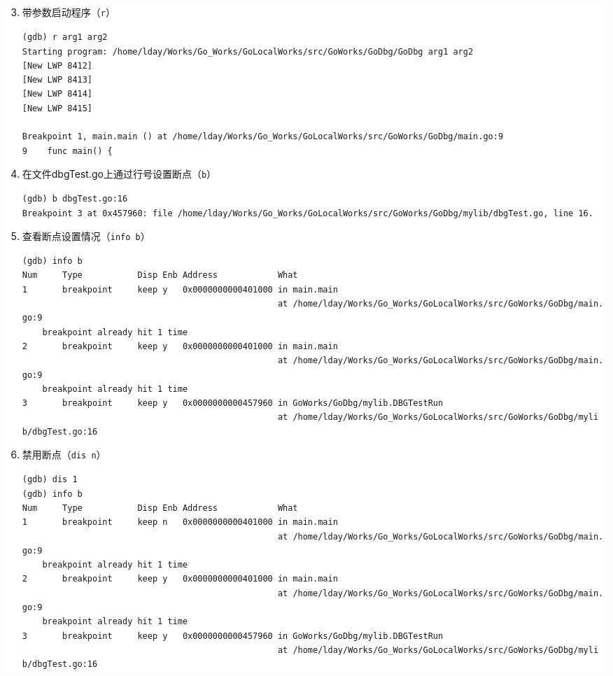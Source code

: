 3. 带参数启动程序（`r`）

   ```
   (gdb) r arg1 arg2
   Starting program: /home/lday/Works/Go_Works/GoLocalWorks/src/GoWorks/GoDbg/GoDbg arg1 arg2
   [New LWP 8412]
   [New LWP 8413]
   [New LWP 8414]
   [New LWP 8415]

   Breakpoint 1, main.main () at /home/lday/Works/Go_Works/GoLocalWorks/src/GoWorks/GoDbg/main.go:9
   9    func main() {

   ```

4. 在文件dbgTest.go上通过行号设置断点（`b`）

   ```
   (gdb) b dbgTest.go:16
   Breakpoint 3 at 0x457960: file /home/lday/Works/Go_Works/GoLocalWorks/src/GoWorks/GoDbg/mylib/dbgTest.go, line 16.

   ```

5. 查看断点设置情况（`info b`）

   ```
   (gdb) info b
   Num     Type           Disp Enb Address            What
   1       breakpoint     keep y   0x0000000000401000 in main.main 
                                                      at /home/lday/Works/Go_Works/GoLocalWorks/src/GoWorks/GoDbg/main.go:9
       breakpoint already hit 1 time
   2       breakpoint     keep y   0x0000000000401000 in main.main 
                                                      at /home/lday/Works/Go_Works/GoLocalWorks/src/GoWorks/GoDbg/main.go:9
       breakpoint already hit 1 time
   3       breakpoint     keep y   0x0000000000457960 in GoWorks/GoDbg/mylib.DBGTestRun 
                                                      at /home/lday/Works/Go_Works/GoLocalWorks/src/GoWorks/GoDbg/mylib/dbgTest.go:16

   ```

6. 禁用断点（`dis n`）

   ```
   (gdb) dis 1   
   (gdb) info b
   Num     Type           Disp Enb Address            What
   1       breakpoint     keep n   0x0000000000401000 in main.main 
                                                      at /home/lday/Works/Go_Works/GoLocalWorks/src/GoWorks/GoDbg/main.go:9
       breakpoint already hit 1 time
   2       breakpoint     keep y   0x0000000000401000 in main.main 
                                                      at /home/lday/Works/Go_Works/GoLocalWorks/src/GoWorks/GoDbg/main.go:9
       breakpoint already hit 1 time
   3       breakpoint     keep y   0x0000000000457960 in GoWorks/GoDbg/mylib.DBGTestRun 
                                                      at /home/lday/Works/Go_Works/GoLocalWorks/src/GoWorks/GoDbg/mylib/dbgTest.go:16

   ```
